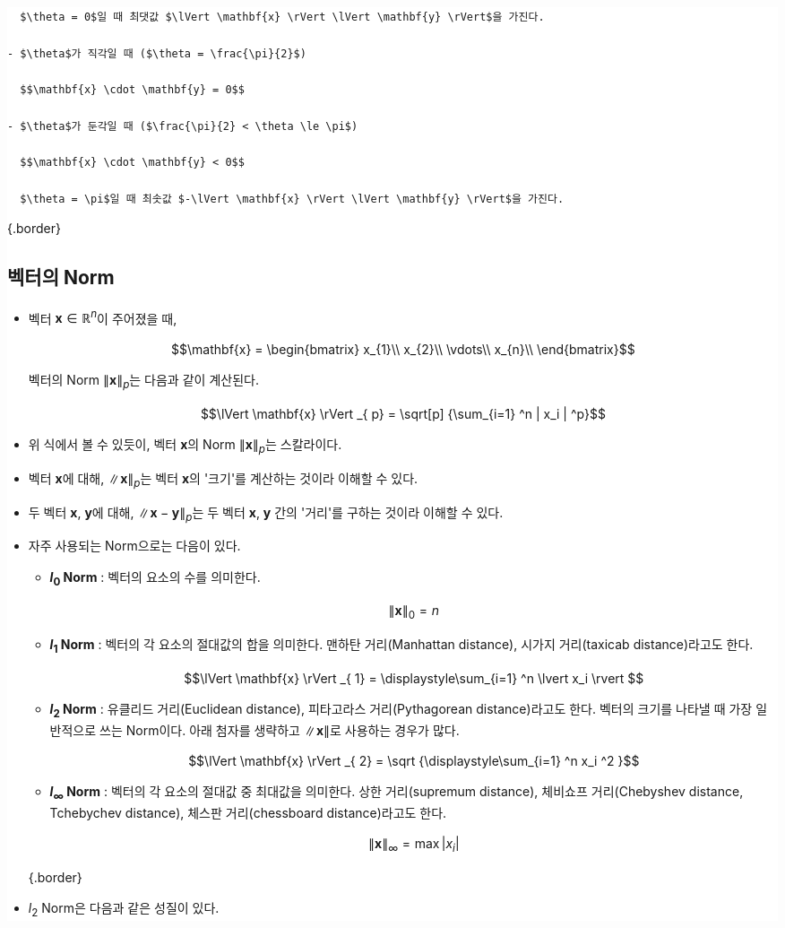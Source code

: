       $\theta = 0$일 때 최댓값 $\lVert \mathbf{x} \rVert \lVert \mathbf{y} \rVert$을 가진다.

    - $\theta$가 직각일 때 ($\theta = \frac{\pi}{2}$)
      
      $$\mathbf{x} \cdot \mathbf{y} = 0$$

    - $\theta$가 둔각일 때 ($\frac{\pi}{2} < \theta \le \pi$)
      
      $$\mathbf{x} \cdot \mathbf{y} < 0$$

      $\theta = \pi$일 때 최솟값 $-\lVert \mathbf{x} \rVert \lVert \mathbf{y} \rVert$을 가진다.
    
  {.border}

## 벡터의 Norm

- 벡터 $\mathbf{x} \in \mathbb{R}^{n}$이 주어졌을 때,

  $$\mathbf{x} =
  \begin{bmatrix}
  x_{1}\\
  x_{2}\\
  \vdots\\
  x_{n}\\
  \end{bmatrix}$$

  벡터의 Norm $\lVert \mathbf{x} \rVert _{ p}$는 다음과 같이 계산된다.

  $$\lVert \mathbf{x} \rVert _{ p} = \sqrt[p] {\sum_{i=1} ^n | x_i | ^p}$$

- 위 식에서 볼 수 있듯이, 벡터 $\mathbf{x}$의 Norm $\lVert \mathbf{x} \rVert _{ p}$는 스칼라이다.

- 벡터 $\mathbf{x}$에 대해, $\lVert \mathbf{x} \rVert _{ p}$는 벡터 $\mathbf{x}$의 '크기'를 계산하는 것이라 이해할 수 있다.

- 두 벡터 $\mathbf{x}$, $\mathbf{y}$에 대해, $\lVert \mathbf{x} - \mathbf{y} \rVert _{ p}$는 두 벡터 $\mathbf{x}$, $\mathbf{y}$ 간의 '거리'를 구하는 것이라 이해할 수 있다.

- 자주 사용되는 Norm으로는 다음이 있다.

  - **$l_0$ Norm** : 벡터의 요소의 수를 의미한다.

    $$\lVert \mathbf{x} \rVert _{ 0} = n$$

  - **$l_1$ Norm** : 벡터의 각 요소의 절대값의 합을 의미한다. 맨하탄 거리(Manhattan distance), 시가지 거리(taxicab distance)라고도 한다.

    $$\lVert \mathbf{x} \rVert _{ 1} = \displaystyle\sum_{i=1} ^n \lvert x_i \rvert $$

  - **$l_2$ Norm** : 유클리드 거리(Euclidean distance), 피타고라스 거리(Pythagorean distance)라고도 한다. 벡터의 크기를 나타낼 때 가장 일반적으로 쓰는 Norm이다. 아래 첨자를 생략하고 $\lVert \mathbf{x} \rVert$로 사용하는 경우가 많다.
      
    $$\lVert \mathbf{x} \rVert _{ 2} = \sqrt {\displaystyle\sum_{i=1} ^n x_i ^2 }$$

  - **$l_\infty$ Norm** : 벡터의 각 요소의 절대값 중 최대값을 의미한다. 상한 거리(supremum distance), 체비쇼프 거리(Chebyshev distance, Tchebychev distance), 체스판 거리(chessboard distance)라고도 한다.

    $$\lVert \mathbf{x} \rVert _{ \infty} = \max \lvert x_i \rvert$$
  
  {.border}

- $l_2$ Norm은 다음과 같은 성질이 있다.
